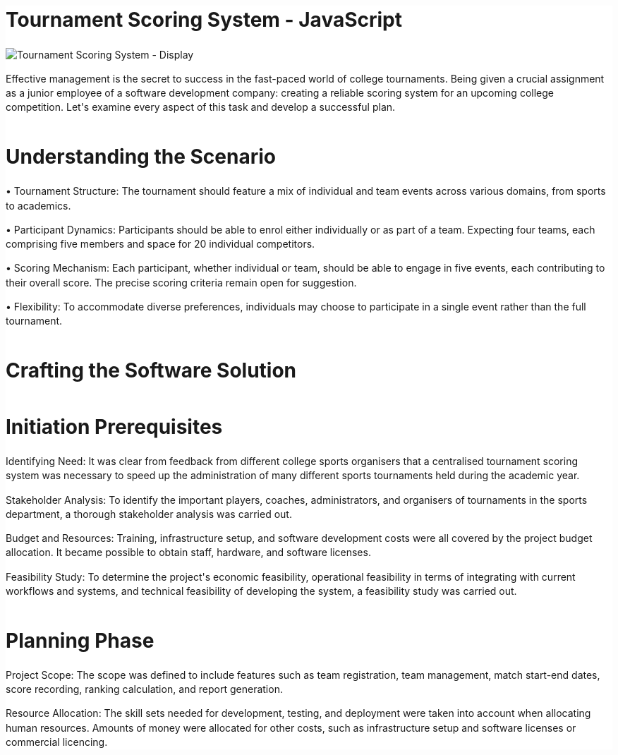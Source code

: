 # Tournament Scoring System - JavaScript
<img width="960" alt="Tournament Scoring System - Display" src="https://github.com/MrFrayman/MrFrayman.github.io/assets/91697495/d7fa8951-ff5d-4ef1-9de3-36e87090d374">

Effective management is the secret to success in the fast-paced world of college tournaments. Being given a crucial assignment as a junior employee of a software development company: creating a reliable scoring system for an upcoming college competition. Let's examine every aspect of this task and develop a successful plan.

# Understanding the Scenario

•	Tournament Structure: The tournament should feature a mix of individual and team events across various domains, from sports to academics.

•	Participant Dynamics: Participants should be able to enrol either individually or as part of a team. Expecting four teams, each comprising five members and space for 20 individual competitors.

•	Scoring Mechanism: Each participant, whether individual or team, should be able to engage in five events, each contributing to their overall score. The precise scoring criteria remain open for suggestion.

•	Flexibility: To accommodate diverse preferences, individuals may choose to participate in a single event rather than the full tournament.


# Crafting the Software Solution

# Initiation Prerequisites

Identifying Need: It was clear from feedback from different college sports organisers that a centralised tournament scoring system was necessary to speed up the administration of many different sports tournaments held during the academic year.

Stakeholder Analysis: To identify the important players, coaches, administrators, and organisers of tournaments in the sports department, a thorough stakeholder analysis was carried out.

Budget and Resources: Training, infrastructure setup, and software development costs were all covered by the project budget allocation. It became possible to obtain staff, hardware, and software licenses.

Feasibility Study: To determine the project's economic feasibility, operational feasibility in terms of integrating with current workflows and systems, and technical feasibility of developing the system, a feasibility study was carried out.


# Planning Phase

Project Scope: The scope was defined to include features such as team registration, team management, match start-end dates, score recording, ranking calculation, and report generation.

Resource Allocation: The skill sets needed for development, testing, and deployment were taken into account when allocating human resources. Amounts of money were allocated for other costs, such as infrastructure setup and software licenses or commercial licencing.
